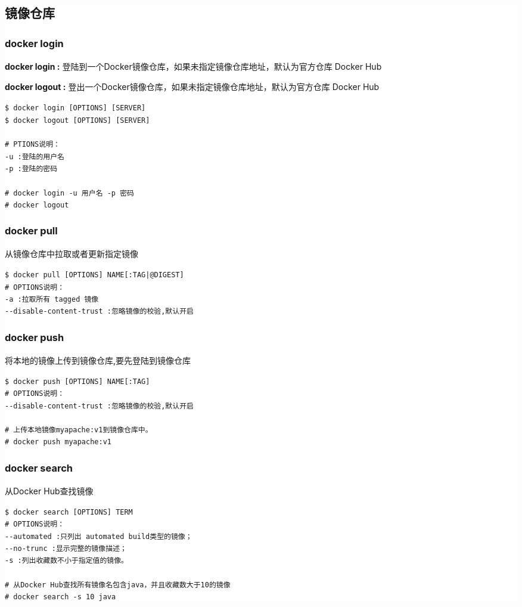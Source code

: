 

## 镜像仓库

### docker login

**docker login :** 登陆到一个Docker镜像仓库，如果未指定镜像仓库地址，默认为官方仓库 Docker Hub

**docker logout :** 登出一个Docker镜像仓库，如果未指定镜像仓库地址，默认为官方仓库 Docker Hub

```shell
$ docker login [OPTIONS] [SERVER]
$ docker logout [OPTIONS] [SERVER]

# PTIONS说明：
-u :登陆的用户名
-p :登陆的密码

# docker login -u 用户名 -p 密码
# docker logout
```

### docker pull

从镜像仓库中拉取或者更新指定镜像

```shell
$ docker pull [OPTIONS] NAME[:TAG|@DIGEST]
# OPTIONS说明：
-a :拉取所有 tagged 镜像
--disable-content-trust :忽略镜像的校验,默认开启
```

### docker push

将本地的镜像上传到镜像仓库,要先登陆到镜像仓库

```shell
$ docker push [OPTIONS] NAME[:TAG]
# OPTIONS说明：
--disable-content-trust :忽略镜像的校验,默认开启

# 上传本地镜像myapache:v1到镜像仓库中。
# docker push myapache:v1
```

### docker search

从Docker Hub查找镜像

```shell
$ docker search [OPTIONS] TERM
# OPTIONS说明：
--automated :只列出 automated build类型的镜像；
--no-trunc :显示完整的镜像描述；
-s :列出收藏数不小于指定值的镜像。

# 从Docker Hub查找所有镜像名包含java，并且收藏数大于10的镜像
# docker search -s 10 java
```
